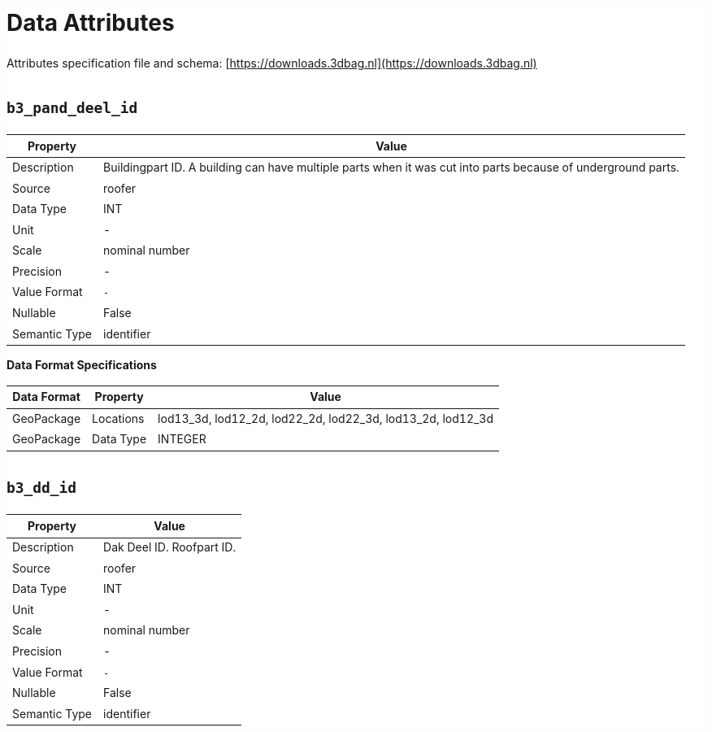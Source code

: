 # Data Attributes

Attributes specification file and schema: [https://downloads.3dbag.nl](https://downloads.3dbag.nl)

## `b3_pand_deel_id`

| Property      | Value                                                                                                        |
|---------------|--------------------------------------------------------------------------------------------------------------|
| Description   | Buildingpart ID. A building can have multiple parts when it was cut into parts because of underground parts. |
| Source        | roofer                                                                                                       |
| Data Type     | INT                                                                                                          |
| Unit          | -                                                                                                            |
| Scale         | nominal number                                                                                               |
| Precision     | -                                                                                                            |
| Value Format  | `-`                                                                                                          |
| Nullable      | False                                                                                                        |
| Semantic Type | identifier                                                                                                   |

**Data Format Specifications**

| Data Format   | Property   | Value                                                      |
|---------------|------------|------------------------------------------------------------|
| GeoPackage    | Locations  | lod13_3d, lod12_2d, lod22_2d, lod22_3d, lod13_2d, lod12_3d |
| GeoPackage    | Data Type  | INTEGER                                                    |

## `b3_dd_id`

| Property      | Value                     |
|---------------|---------------------------|
| Description   | Dak Deel ID. Roofpart ID. |
| Source        | roofer                    |
| Data Type     | INT                       |
| Unit          | -                         |
| Scale         | nominal number            |
| Precision     | -                         |
| Value Format  | `-`                       |
| Nullable      | False                     |
| Semantic Type | identifier                |
